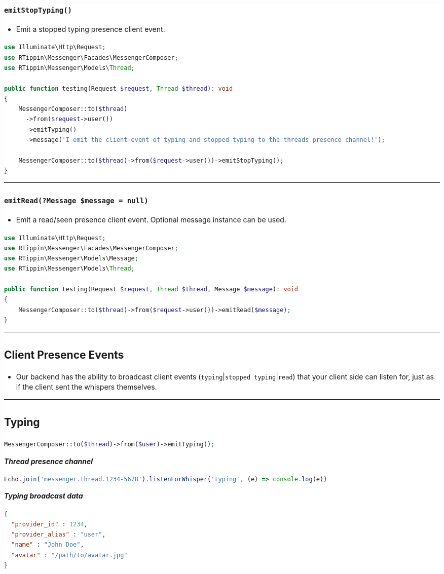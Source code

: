 
### `emitStopTyping()`
- Emit a stopped typing presence client event.

```php
use Illuminate\Http\Request;
use RTippin\Messenger\Facades\MessengerComposer;
use RTippin\Messenger\Models\Thread;

public function testing(Request $request, Thread $thread): void
{
    MessengerComposer::to($thread)
      ->from($request->user())
      ->emitTyping()
      ->message('I emit the client-event of typing and stopped typing to the threads presence channel!');

    MessengerComposer::to($thread)->from($request->user())->emitStopTyping();
}
```

---

### `emitRead(?Message $message = null)`
- Emit a read/seen presence client event. Optional message instance can be used.

```php
use Illuminate\Http\Request;
use RTippin\Messenger\Facades\MessengerComposer;
use RTippin\Messenger\Models\Message;
use RTippin\Messenger\Models\Thread;

public function testing(Request $request, Thread $thread, Message $message): void
{
    MessengerComposer::to($thread)->from($request->user())->emitRead($message);
}
```

---

## Client Presence Events

- Our backend has the ability to broadcast client events (`typing`|`stopped typing`|`read`) that your client side can listen for, just as if the client sent the whispers themselves.

---

## Typing
```php
MessengerComposer::to($thread)->from($user)->emitTyping();
```
***Thread presence channel***
```js
Echo.join('messenger.thread.1234-5678').listenForWhisper('typing', (e) => console.log(e))
```
***Typing broadcast data***
```json
{
  "provider_id" : 1234,
  "provider_alias" : "user",
  "name" : "John Doe",
  "avatar" : "/path/to/avatar.jpg"
}
```
